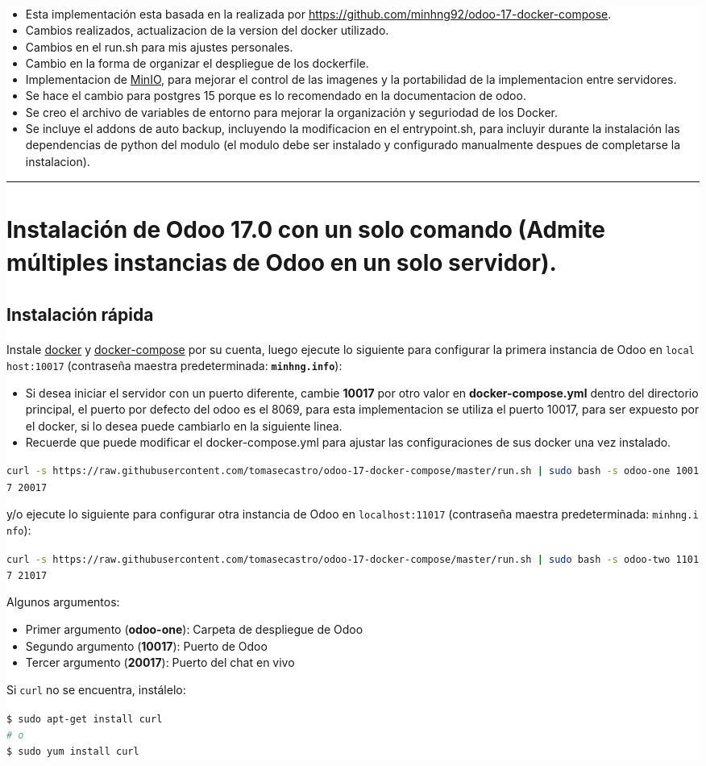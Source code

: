 * Esta implementación esta basada en la realizada por https://github.com/minhng92/odoo-17-docker-compose. 
* Cambios realizados, actualizacion de la version del docker utilizado.
* Cambios en el run.sh para mis ajustes personales.
* Cambio en la forma de organizar el despliegue de los dockerfile.
* Implementacion de [MinIO](https://min.io/?), para mejorar el control de las imagenes y la portabilidad de la implementacion entre servidores.
* Se hace el cambio para postgres 15 porque es lo recomendado en la documentacion de odoo.
* Se creo el archivo de variables de entorno para mejorar la organización y seguriodad de los Docker.
* Se incluye el addons de auto backup, incluyendo la modificacion en el entrypoint.sh, para incluyir durante la instalación las dependencias de python del modulo (el modulo debe ser instalado y configurado manualmente despues de completarse la instalacion).


---
# Instalación de Odoo 17.0 con un solo comando (Admite múltiples instancias de Odoo en un solo servidor).

## Instalación rápida

Instale [docker](https://docs.docker.com/get-docker/) y [docker-compose](https://docs.docker.com/compose/install/) por su cuenta, luego ejecute lo siguiente para configurar la primera instancia de Odoo en `localhost:10017` (contraseña maestra predeterminada: **`minhng.info`**):
- Si desea iniciar el servidor con un puerto diferente, cambie **10017** por otro valor en **docker-compose.yml** dentro del directorio principal, el puerto por defecto del odoo es el 8069, para esta implementacion se utiliza el puerto 10017, para ser expuesto por el docker, si lo desea puede cambiarlo en la siguiente linea.
- Recuerde que puede modificar el docker-compose.yml para ajustar las configuraciones de sus docker una vez instalado.

``` bash
curl -s https://raw.githubusercontent.com/tomasecastro/odoo-17-docker-compose/master/run.sh | sudo bash -s odoo-one 10017 20017
```
y/o ejecute lo siguiente para configurar otra instancia de Odoo en `localhost:11017` (contraseña maestra predeterminada: `minhng.info`):

``` bash
curl -s https://raw.githubusercontent.com/tomasecastro/odoo-17-docker-compose/master/run.sh | sudo bash -s odoo-two 11017 21017
```

Algunos argumentos:
* Primer argumento (**odoo-one**): Carpeta de despliegue de Odoo
* Segundo argumento (**10017**): Puerto de Odoo
* Tercer argumento (**20017**): Puerto del chat en vivo

Si `curl` no se encuentra, instálelo:

``` bash
$ sudo apt-get install curl
# o
$ sudo yum install curl
```
